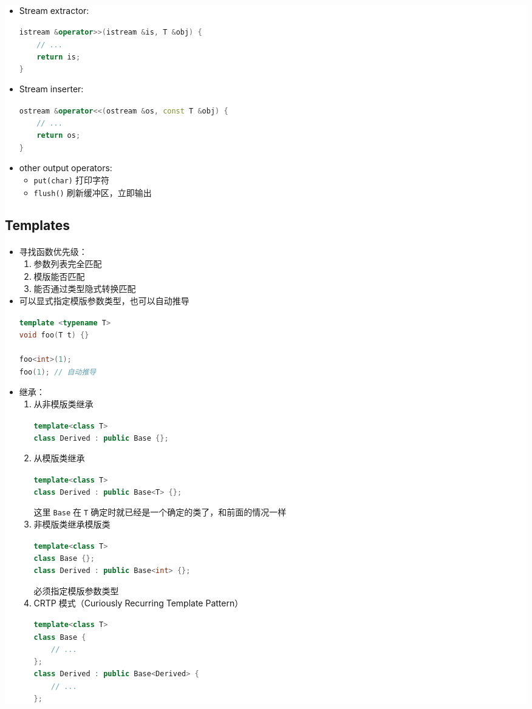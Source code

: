 - Stream extractor:
    ```cpp
    istream &operator>>(istream &is, T &obj) {
        // ...
        return is;
    }
    ```
- Stream inserter:
    ```cpp
    ostream &operator<<(ostream &os, const T &obj) {
        // ...
        return os;
    }
    ```
- other output operators:
    - `put(char)` 打印字符
    - `flush()` 刷新缓冲区，立即输出

## Templates

- 寻找函数优先级：
    1. 参数列表完全匹配
    2. 模版能否匹配
    3. 能否通过类型隐式转换匹配
- 可以显式指定模版参数类型，也可以自动推导
    ```cpp
    template <typename T>
    void foo(T t) {}

    foo<int>(1);
    foo(1); // 自动推导
    ```
- 继承：
    1. 从非模版类继承
        ```cpp
        template<class T>
        class Derived : public Base {};
        ```
    2. 从模版类继承
        ```cpp
        template<class T>
        class Derived : public Base<T> {};
        ```
        这里 `Base` 在 `T` 确定时就已经是一个确定的类了，和前面的情况一样
    3. 非模版类继承模版类
        ```cpp
        template<class T>
        class Base {};
        class Derived : public Base<int> {};
        ```
        必须指定模版参数类型
    4. CRTP 模式（Curiously Recurring Template Pattern）
        ```cpp
        template<class T>
        class Base {
            // ...
        };
        class Derived : public Base<Derived> {
            // ...
        };
        ```
